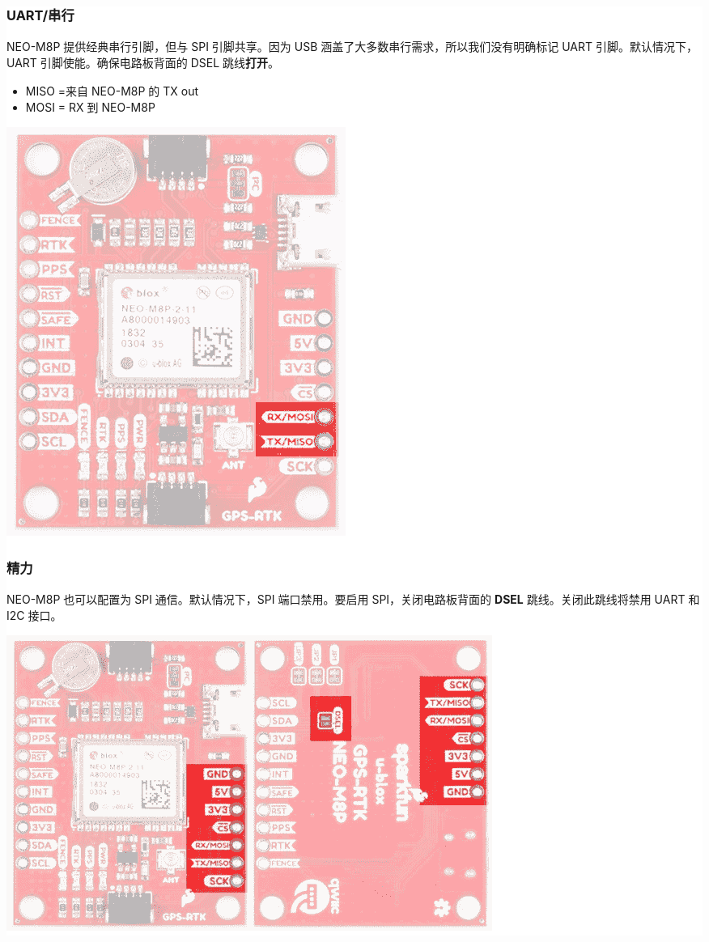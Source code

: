 ### UART/串行

NEO-M8P 提供经典串行引脚，但与 SPI 引脚共享。因为 USB 涵盖了大多数串行需求，所以我们没有明确标记 UART 引脚。默认情况下，UART 引脚使能。确保电路板背面的 DSEL 跳线**打开**。

*   MISO =来自 NEO-M8P 的 TX out
*   MOSI = RX 到 NEO-M8P

[![UART on the NEW-M8P](img/950f0b0f26e01ac769f82a20cde1835f.png)](https://cdn.sparkfun.com/assets/learn_tutorials/8/1/4/SparkFun_GPS_GNSS-RTK_Evaluation_Board-UART.jpg)

### 精力

NEO-M8P 也可以配置为 SPI 通信。默认情况下，SPI 端口禁用。要启用 SPI，关闭电路板背面的 **DSEL** 跳线。关闭此跳线将禁用 UART 和 I2C 接口。

[![SPI ports on the SparkFun NEO-M8P-2](img/57287158b03e560503b528405a5b59c1.png)](https://cdn.sparkfun.com/assets/learn_tutorials/8/1/4/SparkFun_GPS_GNSS-RTK_Evaluation_Board-SPI.jpg)
